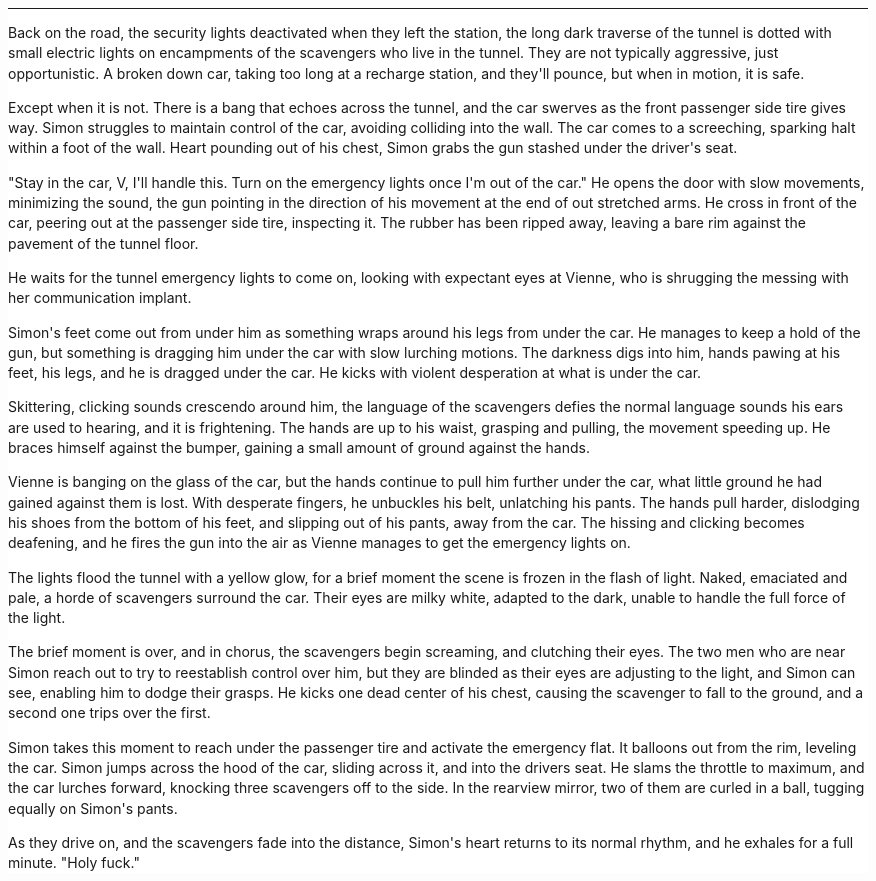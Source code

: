 ***

Back on the road, the security lights deactivated when they left the station, the long dark traverse of the tunnel is dotted with small electric lights on encampments of the scavengers who live in the tunnel.  They are not typically aggressive, just opportunistic.  A broken down car, taking too long at a recharge station, and they'll pounce, but when in motion, it is safe.

Except when it is not.  There is a bang that echoes across the tunnel, and the car swerves as the front passenger side tire gives way.  Simon struggles to maintain control of the car, avoiding colliding into the wall.  The car comes to a screeching, sparking halt within a foot of the wall.  Heart pounding out of his chest, Simon grabs the gun stashed under the driver's seat.

"Stay in the car, V, I'll handle this.  Turn on the emergency lights once I'm out of the car."  He opens the door with slow movements, minimizing the sound, the gun pointing in the direction of his movement at the end of out stretched arms.  He cross in front of the car, peering out at the passenger side tire, inspecting it.  The rubber has been ripped away, leaving a bare rim against the pavement of the tunnel floor.

He waits for the tunnel emergency lights to come on, looking with expectant eyes at Vienne, who is shrugging the messing with her communication implant.

Simon's feet come out from under him as something wraps around his legs from under the car.  He manages to keep a hold of the gun, but something is dragging him under the car with slow lurching motions.  The darkness digs into him, hands pawing at his feet, his legs, and he is dragged under the car.  He kicks with violent desperation at what is under the car.

Skittering, clicking sounds crescendo around him, the language of the scavengers defies the normal language sounds his ears are used to hearing, and it is frightening.  The hands are up to his waist, grasping and pulling, the movement speeding up.  He braces himself against the bumper, gaining a small amount of ground against the hands.

Vienne is banging on the glass of the car, but the hands continue to pull him further under the car, what little ground he had gained against them is lost.  With desperate fingers, he unbuckles his belt, unlatching his pants.  The hands pull harder, dislodging his shoes from the bottom of his feet, and slipping out of his pants, away from the car.  The hissing and clicking becomes deafening, and he fires the gun into the air as Vienne manages to get the emergency lights on.

The lights flood the tunnel with a yellow glow, for a brief moment the scene is frozen in the flash of light.  Naked, emaciated and pale, a horde of scavengers surround the car.  Their eyes are milky white, adapted to the dark, unable to handle the full force of the light.

The brief moment is over, and in chorus, the scavengers begin screaming, and clutching their eyes.  The two men who are near Simon reach out to try to reestablish control over him, but they are blinded as their eyes are adjusting to the light, and Simon can see, enabling him to dodge their grasps.  He kicks one dead center of his chest, causing the scavenger to fall to the ground, and a second one trips over the first.

Simon takes this moment to reach under the passenger tire and activate the emergency flat.  It balloons out from the rim, leveling the car.  Simon jumps across the hood of the car, sliding across it, and into the drivers seat.  He slams the throttle to maximum, and the car lurches forward, knocking three scavengers off to the side.  In the rearview mirror, two of them are curled in a ball, tugging equally on Simon's pants.

As they drive on, and the scavengers fade into the distance, Simon's heart returns to its normal rhythm, and he exhales for a full minute.  "Holy fuck."
